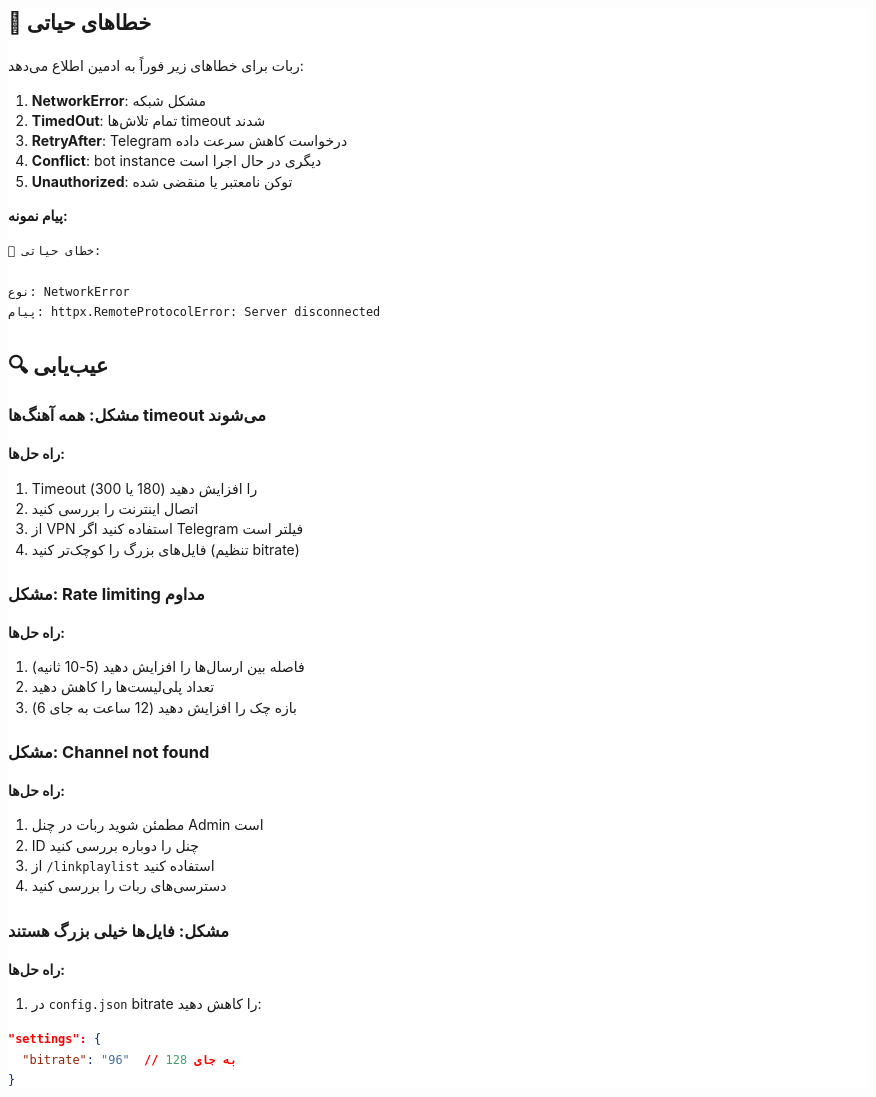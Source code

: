## 🚨 خطاهای حیاتی

ربات برای خطاهای زیر فوراً به ادمین اطلاع می‌دهد:

1. **NetworkError**: مشکل شبکه
2. **TimedOut**: تمام تلاش‌ها timeout شدند
3. **RetryAfter**: Telegram درخواست کاهش سرعت داده
4. **Conflict**: bot instance دیگری در حال اجرا است
5. **Unauthorized**: توکن نامعتبر یا منقضی شده

**پیام نمونه:**
```
🚨 خطای حیاتی:

نوع: NetworkError
پیام: httpx.RemoteProtocolError: Server disconnected
```

## 🔍 عیب‌یابی

### مشکل: همه آهنگ‌ها timeout می‌شوند

**راه حل‌ها:**
1. Timeout را افزایش دهید (180 یا 300)
2. اتصال اینترنت را بررسی کنید
3. از VPN استفاده کنید اگر Telegram فیلتر است
4. فایل‌های بزرگ را کوچک‌تر کنید (تنظیم bitrate)

### مشکل: Rate limiting مداوم

**راه حل‌ها:**
1. فاصله بین ارسال‌ها را افزایش دهید (5-10 ثانیه)
2. تعداد پلی‌لیست‌ها را کاهش دهید
3. بازه چک را افزایش دهید (12 ساعت به جای 6)

### مشکل: Channel not found

**راه حل‌ها:**
1. مطمئن شوید ربات در چنل Admin است
2. ID چنل را دوباره بررسی کنید
3. از `/linkplaylist` استفاده کنید
4. دسترسی‌های ربات را بررسی کنید

### مشکل: فایل‌ها خیلی بزرگ هستند

**راه حل‌ها:**
1. در `config.json` bitrate را کاهش دهید:
```json
"settings": {
  "bitrate": "96"  // به جای 128
}
```
